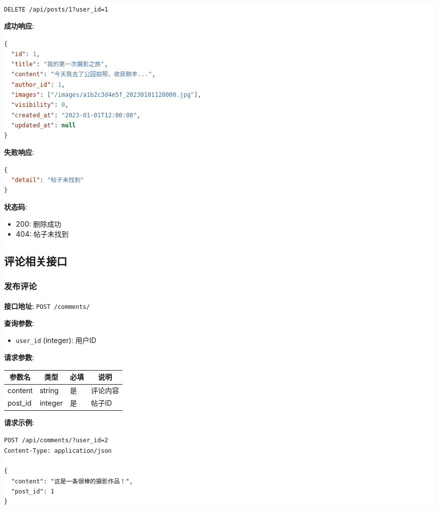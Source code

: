 ```
DELETE /api/posts/1?user_id=1
```

**成功响应**:

```json
{
  "id": 1,
  "title": "我的第一次摄影之旅",
  "content": "今天我去了公园拍照，收获颇丰...",
  "author_id": 1,
  "images": ["/images/a1b2c3d4e5f_20230101120000.jpg"],
  "visibility": 0,
  "created_at": "2023-01-01T12:00:00",
  "updated_at": null
}
```

**失败响应**:

```json
{
  "detail": "帖子未找到"
}
```

**状态码**:
- 200: 删除成功
- 404: 帖子未找到

## 评论相关接口

### 发布评论

**接口地址**: `POST /comments/`

**查询参数**:
- `user_id` (integer): 用户ID

**请求参数**:

| 参数名 | 类型 | 必填 | 说明 |
|--------|------|------|------|
| content | string | 是 | 评论内容 |
| post_id | integer | 是 | 帖子ID |

**请求示例**:
```
POST /api/comments/?user_id=2
Content-Type: application/json

{
  "content": "这是一条很棒的摄影作品！",
  "post_id": 1
}
```
